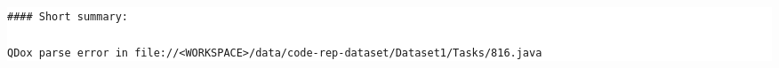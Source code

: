 ```
#### Short summary: 

QDox parse error in file://<WORKSPACE>/data/code-rep-dataset/Dataset1/Tasks/816.java